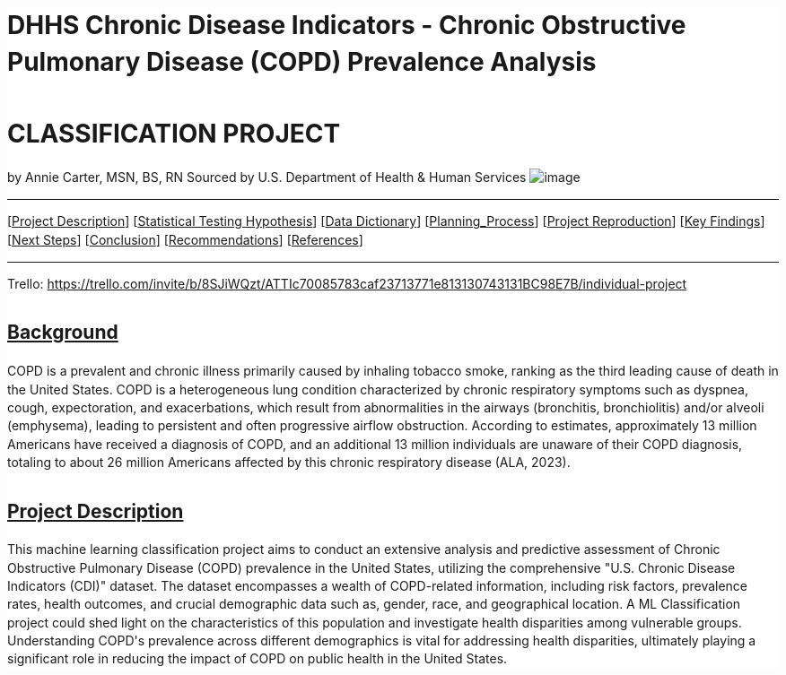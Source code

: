 # DHHS Chronic Disease Indicators - Chronic Obstructive Pulmonary Disease (COPD) Prevalence Analysis
# <bu>CLASSIFICATION PROJECT</bu>
by Annie Carter, MSN, BS, RN
Sourced by U.S. Department of Health & Human Services
![image](https://img.freepik.com/premium-photo/lungs-airway-3d-style-darktable-processing_921860-35264.jpg?size=626&ext=jpg&ga=GA1.2.382400335.1688677589&semt=sph)


___

<a id='navigation'></a>
[[Project Description](#project-description)]
[[Statistical Testing Hypothesis](#statistical-tested-hypotheses)]
[[Data Dictionary](#data-dictionary)]
[[Planning_Process](#planning-process)]
[[Project Reproduction](#project-reproduction)]
[[Key Findings](#key-findings)]
[[Next Steps](#next-steps)]
[[Conclusion](#conclusion)]
[[Recommendations](#recommendations)]
[[References](#references)]

___


Trello: https://trello.com/invite/b/8SJiWQzt/ATTIc70085783caf23713771e813130743131BC98E7B/individual-project

## <u>Background</u>
COPD is a prevalent and chronic illness primarily caused by inhaling tobacco smoke, ranking as the third leading cause of death in the United States. COPD is a heterogeneous lung condition characterized by chronic respiratory symptoms such as dyspnea, cough, expectoration, and exacerbations, which result from abnormalities in the airways (bronchitis, bronchiolitis) and/or alveoli (emphysema), leading to persistent and often progressive airflow obstruction. According to estimates, approximately 13 million Americans have received a diagnosis of COPD, and an additional 13 million individuals are unaware of their COPD diagnosis, totaling to about 26 million Americans affected by this chronic respiratory disease (ALA, 2023).


<a name="project-description"></a>
## <u>Project Description</u>
This machine learning classification project aims to conduct an extensive analysis and predictive assessment of Chronic Obstructive Pulmonary Disease (COPD) prevalence in the United States, utilizing the comprehensive "U.S. Chronic Disease Indicators (CDI)" dataset. The dataset encompasses a wealth of COPD-related information, including risk factors, prevalence rates, health outcomes, and crucial demographic data such as, gender, race, and geographical location. A ML Classification project could shed light on the characteristics of this population and investigate health disparities among vulnerable groups. Understanding COPD's prevalence across different demographics is vital for addressing health disparities, ultimately playing a significant role in reducing the impact of COPD on public health in the United States.
